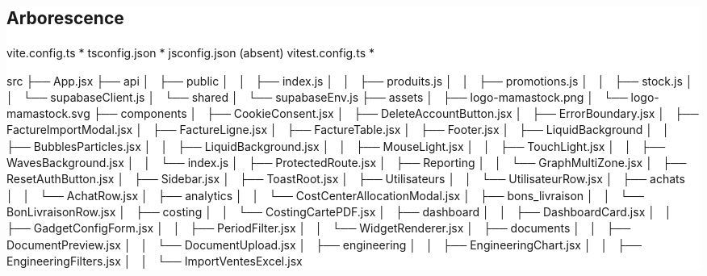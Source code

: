 ## Arborescence
vite.config.ts *
tsconfig.json *
jsconfig.json (absent)
vitest.config.ts *

src
├── App.jsx
├── api
│   ├── public
│   │   ├── index.js
│   │   ├── produits.js
│   │   ├── promotions.js
│   │   ├── stock.js
│   │   └── supabaseClient.js
│   └── shared
│       └── supabaseEnv.js
├── assets
│   ├── logo-mamastock.png
│   └── logo-mamastock.svg
├── components
│   ├── CookieConsent.jsx
│   ├── DeleteAccountButton.jsx
│   ├── ErrorBoundary.jsx
│   ├── FactureImportModal.jsx
│   ├── FactureLigne.jsx
│   ├── FactureTable.jsx
│   ├── Footer.jsx
│   ├── LiquidBackground
│   │   ├── BubblesParticles.jsx
│   │   ├── LiquidBackground.jsx
│   │   ├── MouseLight.jsx
│   │   ├── TouchLight.jsx
│   │   ├── WavesBackground.jsx
│   │   └── index.js
│   ├── ProtectedRoute.jsx
│   ├── Reporting
│   │   └── GraphMultiZone.jsx
│   ├── ResetAuthButton.jsx
│   ├── Sidebar.jsx
│   ├── ToastRoot.jsx
│   ├── Utilisateurs
│   │   └── UtilisateurRow.jsx
│   ├── achats
│   │   └── AchatRow.jsx
│   ├── analytics
│   │   └── CostCenterAllocationModal.jsx
│   ├── bons_livraison
│   │   └── BonLivraisonRow.jsx
│   ├── costing
│   │   └── CostingCartePDF.jsx
│   ├── dashboard
│   │   ├── DashboardCard.jsx
│   │   ├── GadgetConfigForm.jsx
│   │   ├── PeriodFilter.jsx
│   │   └── WidgetRenderer.jsx
│   ├── documents
│   │   ├── DocumentPreview.jsx
│   │   └── DocumentUpload.jsx
│   ├── engineering
│   │   ├── EngineeringChart.jsx
│   │   ├── EngineeringFilters.jsx
│   │   └── ImportVentesExcel.jsx